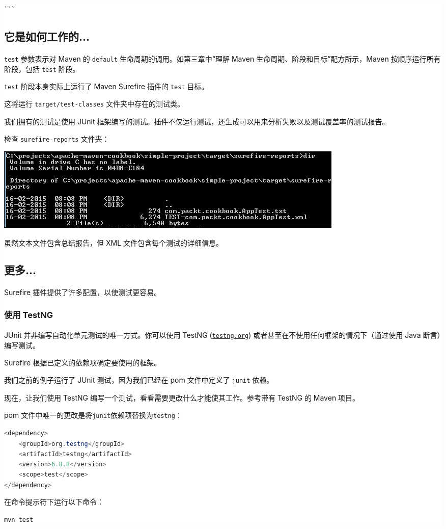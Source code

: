     ```

## 它是如何工作的...

`test` 参数表示对 Maven 的 `default` 生命周期的调用。如第三章中“理解 Maven 生命周期、阶段和目标”配方所示，Maven 按顺序运行所有阶段，包括 `test` 阶段。

`test` 阶段本身实际上运行了 Maven Surefire 插件的 `test` 目标。

这将运行 `target/test-classes` 文件夹中存在的测试类。

我们拥有的测试是使用 JUnit 框架编写的测试。插件不仅运行测试，还生成可以用来分析失败以及测试覆盖率的测试报告。

检查 `surefire-reports` 文件夹：

![它是如何工作的...](img/6124OS_04_04.jpg)

虽然文本文件包含总结报告，但 XML 文件包含每个测试的详细信息。

## 更多...

Surefire 插件提供了许多配置，以使测试更容易。

### 使用 TestNG

JUnit 并非编写自动化单元测试的唯一方式。你可以使用 TestNG ([`testng.org`](http://testng.org)) 或者甚至在不使用任何框架的情况下（通过使用 Java 断言）编写测试。

Surefire 根据已定义的依赖项确定要使用的框架。

我们之前的例子运行了 JUnit 测试，因为我们已经在 pom 文件中定义了 `junit` 依赖。

现在，让我们使用 TestNG 编写一个测试，看看需要更改什么才能使其工作。参考带有 TestNG 的 Maven 项目。

pom 文件中唯一的更改是将`junit`依赖项替换为`testng`：

```java
<dependency>
    <groupId>org.testng</groupId>
    <artifactId>testng</artifactId>
    <version>6.8.8</version>
    <scope>test</scope>
</dependency>
```

在命令提示符下运行以下命令：

```java
mvn test

```
